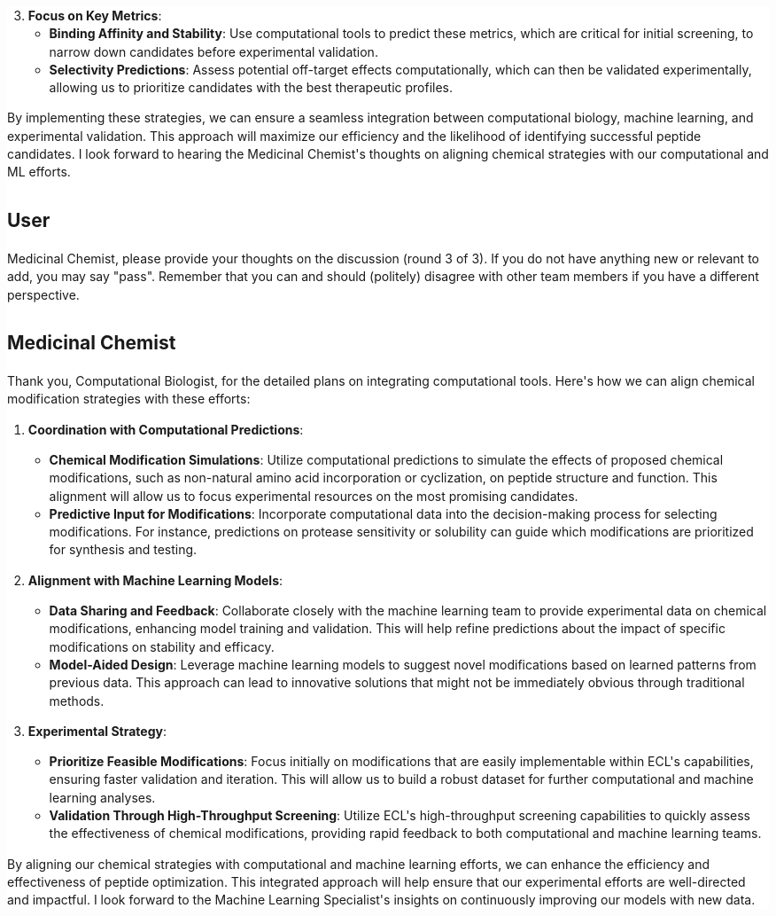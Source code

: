 3. **Focus on Key Metrics**:
   - **Binding Affinity and Stability**: Use computational tools to predict these metrics, which are critical for initial screening, to narrow down candidates before experimental validation.
   - **Selectivity Predictions**: Assess potential off-target effects computationally, which can then be validated experimentally, allowing us to prioritize candidates with the best therapeutic profiles.

By implementing these strategies, we can ensure a seamless integration between computational biology, machine learning, and experimental validation. This approach will maximize our efficiency and the likelihood of identifying successful peptide candidates. I look forward to hearing the Medicinal Chemist's thoughts on aligning chemical strategies with our computational and ML efforts.

## User

Medicinal Chemist, please provide your thoughts on the discussion (round 3 of 3). If you do not have anything new or relevant to add, you may say "pass". Remember that you can and should (politely) disagree with other team members if you have a different perspective.

## Medicinal Chemist

Thank you, Computational Biologist, for the detailed plans on integrating computational tools. Here's how we can align chemical modification strategies with these efforts:

1. **Coordination with Computational Predictions**:
   - **Chemical Modification Simulations**: Utilize computational predictions to simulate the effects of proposed chemical modifications, such as non-natural amino acid incorporation or cyclization, on peptide structure and function. This alignment will allow us to focus experimental resources on the most promising candidates.
   - **Predictive Input for Modifications**: Incorporate computational data into the decision-making process for selecting modifications. For instance, predictions on protease sensitivity or solubility can guide which modifications are prioritized for synthesis and testing.

2. **Alignment with Machine Learning Models**:
   - **Data Sharing and Feedback**: Collaborate closely with the machine learning team to provide experimental data on chemical modifications, enhancing model training and validation. This will help refine predictions about the impact of specific modifications on stability and efficacy.
   - **Model-Aided Design**: Leverage machine learning models to suggest novel modifications based on learned patterns from previous data. This approach can lead to innovative solutions that might not be immediately obvious through traditional methods.

3. **Experimental Strategy**:
   - **Prioritize Feasible Modifications**: Focus initially on modifications that are easily implementable within ECL's capabilities, ensuring faster validation and iteration. This will allow us to build a robust dataset for further computational and machine learning analyses.
   - **Validation Through High-Throughput Screening**: Utilize ECL's high-throughput screening capabilities to quickly assess the effectiveness of chemical modifications, providing rapid feedback to both computational and machine learning teams.

By aligning our chemical strategies with computational and machine learning efforts, we can enhance the efficiency and effectiveness of peptide optimization. This integrated approach will help ensure that our experimental efforts are well-directed and impactful. I look forward to the Machine Learning Specialist's insights on continuously improving our models with new data.
